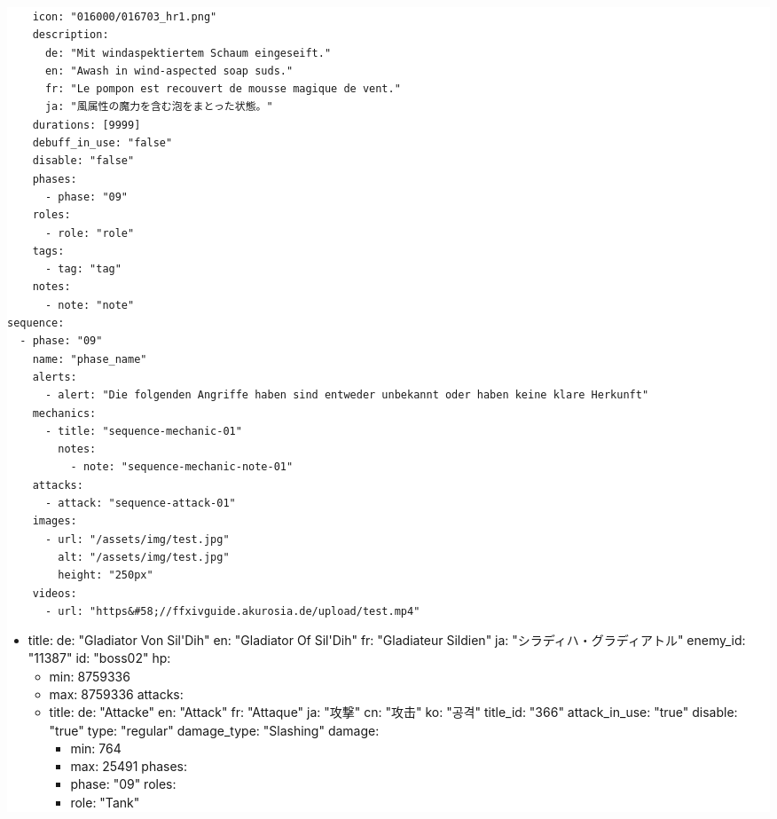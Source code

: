         icon: "016000/016703_hr1.png"
        description:
          de: "Mit windaspektiertem Schaum eingeseift."
          en: "Awash in wind-aspected soap suds."
          fr: "Le pompon est recouvert de mousse magique de vent."
          ja: "風属性の魔力を含む泡をまとった状態。"
        durations: [9999]
        debuff_in_use: "false"
        disable: "false"
        phases:
          - phase: "09"
        roles:
          - role: "role"
        tags:
          - tag: "tag"
        notes:
          - note: "note"
    sequence:
      - phase: "09"
        name: "phase_name"
        alerts:
          - alert: "Die folgenden Angriffe haben sind entweder unbekannt oder haben keine klare Herkunft"
        mechanics:
          - title: "sequence-mechanic-01"
            notes:
              - note: "sequence-mechanic-note-01"
        attacks:
          - attack: "sequence-attack-01"
        images:
          - url: "/assets/img/test.jpg"
            alt: "/assets/img/test.jpg"
            height: "250px"
        videos:
          - url: "https&#58;//ffxivguide.akurosia.de/upload/test.mp4"
  - title:
      de: "Gladiator Von Sil'Dih"
      en: "Gladiator Of Sil'Dih"
      fr: "Gladiateur Sildien"
      ja: "シラディハ・グラディアトル"
    enemy_id: "11387"
    id: "boss02"
    hp:
      - min: 8759336
      - max: 8759336
    attacks:
      - title:
          de: "Attacke"
          en: "Attack"
          fr: "Attaque"
          ja: "攻撃"
          cn: "攻击"
          ko: "공격"
        title_id: "366"
        attack_in_use: "true"
        disable: "true"
        type: "regular"
        damage_type: "Slashing"
        damage:
          - min: 764
          - max: 25491
        phases:
          - phase: "09"
        roles:
          - role: "Tank"